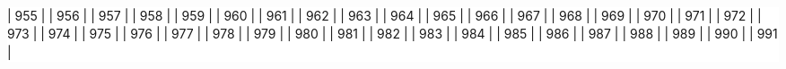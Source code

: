 | 955 |
| 956 |
| 957 |
| 958 |
| 959 |
| 960 |
| 961 |
| 962 |
| 963 |
| 964 |
| 965 |
| 966 |
| 967 |
| 968 |
| 969 |
| 970 |
| 971 |
| 972 |
| 973 |
| 974 |
| 975 |
| 976 |
| 977 |
| 978 |
| 979 |
| 980 |
| 981 |
| 982 |
| 983 |
| 984 |
| 985 |
| 986 |
| 987 |
| 988 |
| 989 |
| 990 |
| 991 |